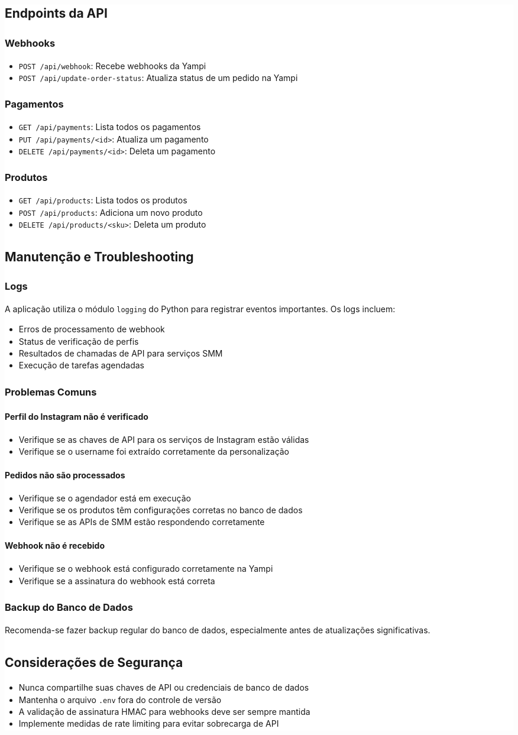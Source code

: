 ## Endpoints da API

### Webhooks
- `POST /api/webhook`: Recebe webhooks da Yampi
- `POST /api/update-order-status`: Atualiza status de um pedido na Yampi

### Pagamentos
- `GET /api/payments`: Lista todos os pagamentos
- `PUT /api/payments/<id>`: Atualiza um pagamento
- `DELETE /api/payments/<id>`: Deleta um pagamento

### Produtos
- `GET /api/products`: Lista todos os produtos
- `POST /api/products`: Adiciona um novo produto
- `DELETE /api/products/<sku>`: Deleta um produto

## Manutenção e Troubleshooting

### Logs
A aplicação utiliza o módulo `logging` do Python para registrar eventos importantes. Os logs incluem:
- Erros de processamento de webhook
- Status de verificação de perfis
- Resultados de chamadas de API para serviços SMM
- Execução de tarefas agendadas

### Problemas Comuns

#### Perfil do Instagram não é verificado
- Verifique se as chaves de API para os serviços de Instagram estão válidas
- Verifique se o username foi extraído corretamente da personalização

#### Pedidos não são processados
- Verifique se o agendador está em execução
- Verifique se os produtos têm configurações corretas no banco de dados
- Verifique se as APIs de SMM estão respondendo corretamente

#### Webhook não é recebido
- Verifique se o webhook está configurado corretamente na Yampi
- Verifique se a assinatura do webhook está correta

### Backup do Banco de Dados
Recomenda-se fazer backup regular do banco de dados, especialmente antes de atualizações significativas.

## Considerações de Segurança

- Nunca compartilhe suas chaves de API ou credenciais de banco de dados
- Mantenha o arquivo `.env` fora do controle de versão
- A validação de assinatura HMAC para webhooks deve ser sempre mantida
- Implemente medidas de rate limiting para evitar sobrecarga de API
